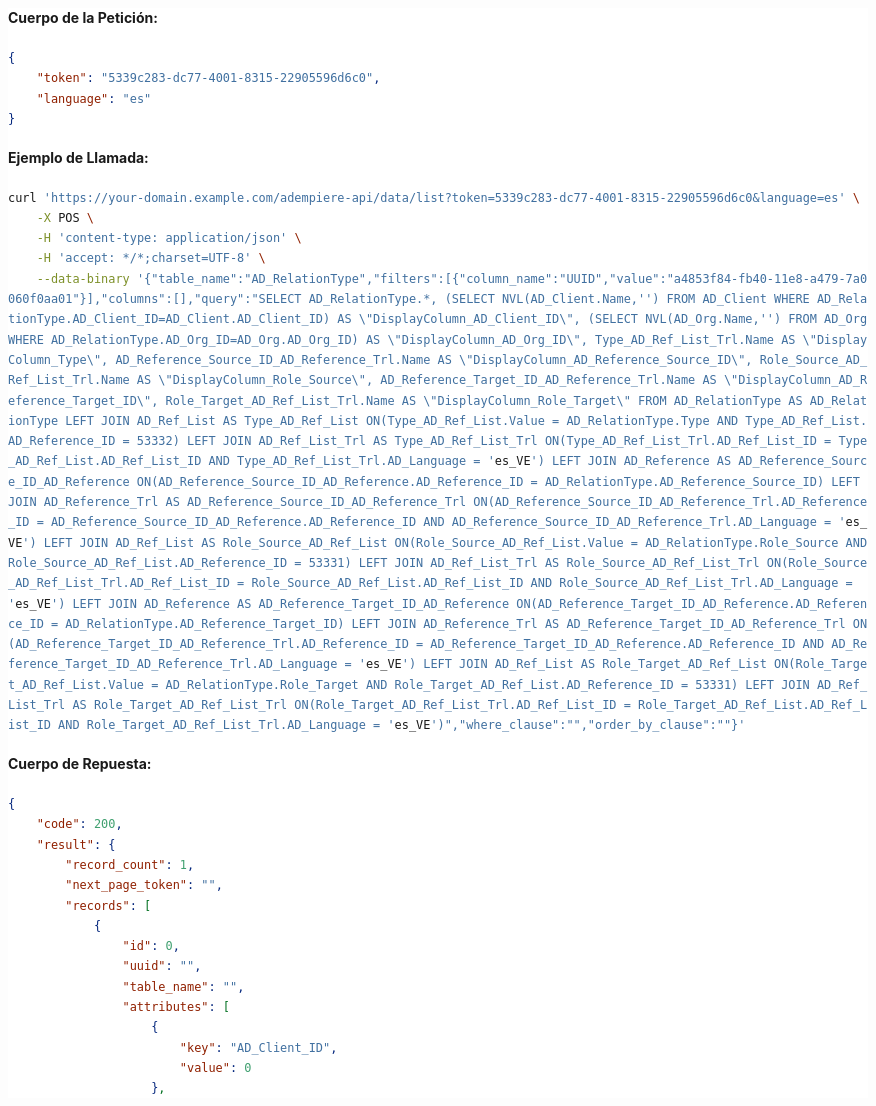 
#### Cuerpo de la Petición:

```json
{
	"token": "5339c283-dc77-4001-8315-22905596d6c0",
	"language": "es"
}
```

#### Ejemplo de Llamada:

```bash
curl 'https://your-domain.example.com/adempiere-api/data/list?token=5339c283-dc77-4001-8315-22905596d6c0&language=es' \
    -X POS \
    -H 'content-type: application/json' \
    -H 'accept: */*;charset=UTF-8' \
    --data-binary '{"table_name":"AD_RelationType","filters":[{"column_name":"UUID","value":"a4853f84-fb40-11e8-a479-7a0060f0aa01"}],"columns":[],"query":"SELECT AD_RelationType.*, (SELECT NVL(AD_Client.Name,'') FROM AD_Client WHERE AD_RelationType.AD_Client_ID=AD_Client.AD_Client_ID) AS \"DisplayColumn_AD_Client_ID\", (SELECT NVL(AD_Org.Name,'') FROM AD_Org WHERE AD_RelationType.AD_Org_ID=AD_Org.AD_Org_ID) AS \"DisplayColumn_AD_Org_ID\", Type_AD_Ref_List_Trl.Name AS \"DisplayColumn_Type\", AD_Reference_Source_ID_AD_Reference_Trl.Name AS \"DisplayColumn_AD_Reference_Source_ID\", Role_Source_AD_Ref_List_Trl.Name AS \"DisplayColumn_Role_Source\", AD_Reference_Target_ID_AD_Reference_Trl.Name AS \"DisplayColumn_AD_Reference_Target_ID\", Role_Target_AD_Ref_List_Trl.Name AS \"DisplayColumn_Role_Target\" FROM AD_RelationType AS AD_RelationType LEFT JOIN AD_Ref_List AS Type_AD_Ref_List ON(Type_AD_Ref_List.Value = AD_RelationType.Type AND Type_AD_Ref_List.AD_Reference_ID = 53332) LEFT JOIN AD_Ref_List_Trl AS Type_AD_Ref_List_Trl ON(Type_AD_Ref_List_Trl.AD_Ref_List_ID = Type_AD_Ref_List.AD_Ref_List_ID AND Type_AD_Ref_List_Trl.AD_Language = 'es_VE') LEFT JOIN AD_Reference AS AD_Reference_Source_ID_AD_Reference ON(AD_Reference_Source_ID_AD_Reference.AD_Reference_ID = AD_RelationType.AD_Reference_Source_ID) LEFT JOIN AD_Reference_Trl AS AD_Reference_Source_ID_AD_Reference_Trl ON(AD_Reference_Source_ID_AD_Reference_Trl.AD_Reference_ID = AD_Reference_Source_ID_AD_Reference.AD_Reference_ID AND AD_Reference_Source_ID_AD_Reference_Trl.AD_Language = 'es_VE') LEFT JOIN AD_Ref_List AS Role_Source_AD_Ref_List ON(Role_Source_AD_Ref_List.Value = AD_RelationType.Role_Source AND Role_Source_AD_Ref_List.AD_Reference_ID = 53331) LEFT JOIN AD_Ref_List_Trl AS Role_Source_AD_Ref_List_Trl ON(Role_Source_AD_Ref_List_Trl.AD_Ref_List_ID = Role_Source_AD_Ref_List.AD_Ref_List_ID AND Role_Source_AD_Ref_List_Trl.AD_Language = 'es_VE') LEFT JOIN AD_Reference AS AD_Reference_Target_ID_AD_Reference ON(AD_Reference_Target_ID_AD_Reference.AD_Reference_ID = AD_RelationType.AD_Reference_Target_ID) LEFT JOIN AD_Reference_Trl AS AD_Reference_Target_ID_AD_Reference_Trl ON(AD_Reference_Target_ID_AD_Reference_Trl.AD_Reference_ID = AD_Reference_Target_ID_AD_Reference.AD_Reference_ID AND AD_Reference_Target_ID_AD_Reference_Trl.AD_Language = 'es_VE') LEFT JOIN AD_Ref_List AS Role_Target_AD_Ref_List ON(Role_Target_AD_Ref_List.Value = AD_RelationType.Role_Target AND Role_Target_AD_Ref_List.AD_Reference_ID = 53331) LEFT JOIN AD_Ref_List_Trl AS Role_Target_AD_Ref_List_Trl ON(Role_Target_AD_Ref_List_Trl.AD_Ref_List_ID = Role_Target_AD_Ref_List.AD_Ref_List_ID AND Role_Target_AD_Ref_List_Trl.AD_Language = 'es_VE')","where_clause":"","order_by_clause":""}'
```

#### Cuerpo de Repuesta:

```json
{
    "code": 200,
    "result": {
        "record_count": 1,
        "next_page_token": "",
        "records": [
            {
                "id": 0,
                "uuid": "",
                "table_name": "",
                "attributes": [
                    {
                        "key": "AD_Client_ID",
                        "value": 0
                    },
```